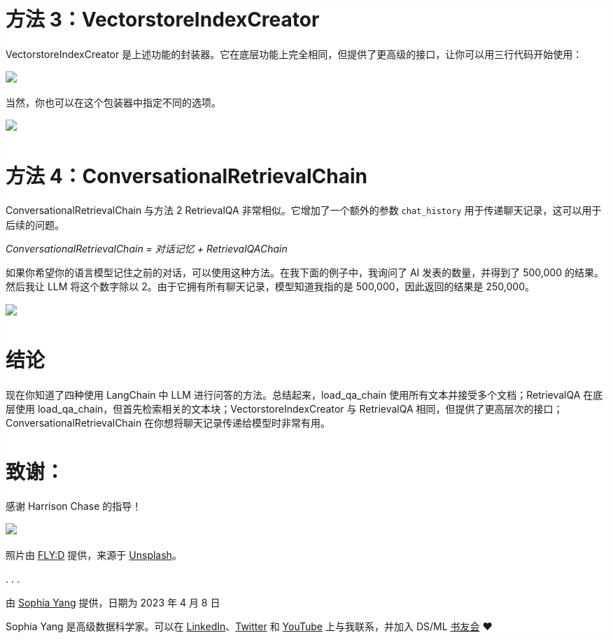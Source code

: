 # **方法 3：VectorstoreIndexCreator**

VectorstoreIndexCreator 是上述功能的封装器。它在底层功能上完全相同，但提供了更高级的接口，让你可以用三行代码开始使用：

![](../Images/001cc8d911b3430c307620adb8637998.png)

当然，你也可以在这个包装器中指定不同的选项。

![](../Images/064f4d89bdedd54ae1a94b11a6095052.png)

# **方法 4：ConversationalRetrievalChain**

ConversationalRetrievalChain 与方法 2 RetrievalQA 非常相似。它增加了一个额外的参数 `chat_history` 用于传递聊天记录，这可以用于后续的问题。

*ConversationalRetrievalChain = 对话记忆 + RetrievalQAChain*

如果你希望你的语言模型记住之前的对话，可以使用这种方法。在我下面的例子中，我询问了 AI 发表的数量，并得到了 500,000 的结果。然后我让 LLM 将这个数字除以 2。由于它拥有所有聊天记录，模型知道我指的是 500,000，因此返回的结果是 250,000。

![](../Images/13079f5b3ba06bcc78db50535722b4e5.png)

# 结论

现在你知道了四种使用 LangChain 中 LLM 进行问答的方法。总结起来，load_qa_chain 使用所有文本并接受多个文档；RetrievalQA 在底层使用 load_qa_chain，但首先检索相关的文本块；VectorstoreIndexCreator 与 RetrievalQA 相同，但提供了更高层次的接口；ConversationalRetrievalChain 在你想将聊天记录传递给模型时非常有用。

# **致谢**：

感谢 Harrison Chase 的指导！

![](../Images/40a328419509baad0b94db6142a3c393.png)

照片由 [FLY:D](https://unsplash.com/@flyd2069?utm_source=unsplash&utm_medium=referral&utm_content=creditCopyText) 提供，来源于 [Unsplash](https://unsplash.com/photos/ZNOxwCEj5mw?utm_source=unsplash&utm_medium=referral&utm_content=creditCopyText)。

. . .

由 [Sophia Yang](https://www.linkedin.com/in/sophiamyang/) 提供，日期为 2023 年 4 月 8 日

Sophia Yang 是高级数据科学家。可以在 [LinkedIn](https://www.linkedin.com/in/sophiamyang/)、[Twitter](https://twitter.com/sophiamyang) 和 [YouTube](https://www.youtube.com/SophiaYangDS) 上与我联系，并加入 DS/ML [书友会](https://dsbookclub.github.io/) ❤️
